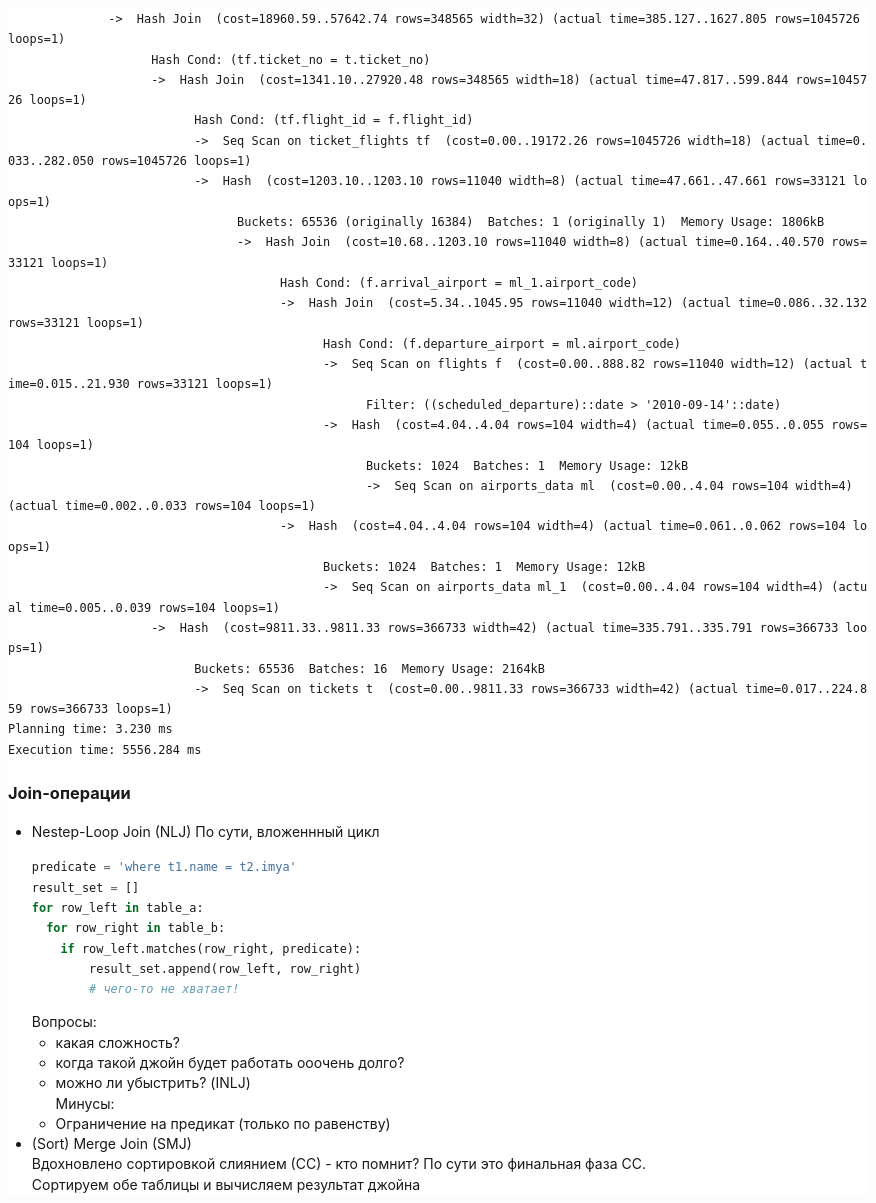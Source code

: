 ```
              ->  Hash Join  (cost=18960.59..57642.74 rows=348565 width=32) (actual time=385.127..1627.805 rows=1045726 loops=1)
                    Hash Cond: (tf.ticket_no = t.ticket_no)
                    ->  Hash Join  (cost=1341.10..27920.48 rows=348565 width=18) (actual time=47.817..599.844 rows=1045726 loops=1)
                          Hash Cond: (tf.flight_id = f.flight_id)
                          ->  Seq Scan on ticket_flights tf  (cost=0.00..19172.26 rows=1045726 width=18) (actual time=0.033..282.050 rows=1045726 loops=1)
                          ->  Hash  (cost=1203.10..1203.10 rows=11040 width=8) (actual time=47.661..47.661 rows=33121 loops=1)
                                Buckets: 65536 (originally 16384)  Batches: 1 (originally 1)  Memory Usage: 1806kB
                                ->  Hash Join  (cost=10.68..1203.10 rows=11040 width=8) (actual time=0.164..40.570 rows=33121 loops=1)
                                      Hash Cond: (f.arrival_airport = ml_1.airport_code)
                                      ->  Hash Join  (cost=5.34..1045.95 rows=11040 width=12) (actual time=0.086..32.132 rows=33121 loops=1)
                                            Hash Cond: (f.departure_airport = ml.airport_code)
                                            ->  Seq Scan on flights f  (cost=0.00..888.82 rows=11040 width=12) (actual time=0.015..21.930 rows=33121 loops=1)
                                                  Filter: ((scheduled_departure)::date > '2010-09-14'::date)
                                            ->  Hash  (cost=4.04..4.04 rows=104 width=4) (actual time=0.055..0.055 rows=104 loops=1)
                                                  Buckets: 1024  Batches: 1  Memory Usage: 12kB
                                                  ->  Seq Scan on airports_data ml  (cost=0.00..4.04 rows=104 width=4) (actual time=0.002..0.033 rows=104 loops=1)
                                      ->  Hash  (cost=4.04..4.04 rows=104 width=4) (actual time=0.061..0.062 rows=104 loops=1)
                                            Buckets: 1024  Batches: 1  Memory Usage: 12kB
                                            ->  Seq Scan on airports_data ml_1  (cost=0.00..4.04 rows=104 width=4) (actual time=0.005..0.039 rows=104 loops=1)
                    ->  Hash  (cost=9811.33..9811.33 rows=366733 width=42) (actual time=335.791..335.791 rows=366733 loops=1)
                          Buckets: 65536  Batches: 16  Memory Usage: 2164kB
                          ->  Seq Scan on tickets t  (cost=0.00..9811.33 rows=366733 width=42) (actual time=0.017..224.859 rows=366733 loops=1)
Planning time: 3.230 ms
Execution time: 5556.284 ms
```
### Join-операции  
* Nestep-Loop Join (NLJ)
  По сути, вложеннный цикл  
  ```python
  predicate = 'where t1.name = t2.imya'
  result_set = []
  for row_left in table_a:
    for row_right in table_b:
      if row_left.matches(row_right, predicate):
          result_set.append(row_left, row_right)
          # чего-то не хватает!
  ```  
  Вопросы:   
  * какая сложность?     
  * когда такой джойн будет работать ооочень долго?  
  * можно ли убыстрить? (INLJ)   
  Минусы:    
  * Ограничение на предикат (только по равенству)   
* (Sort) Merge Join (SMJ)  
  Вдохновлено сортировкой слиянием (СС) - кто помнит?  По сути это финальная фаза СС.  
  Сортируем обе таблицы и вычисляем результат джойна  